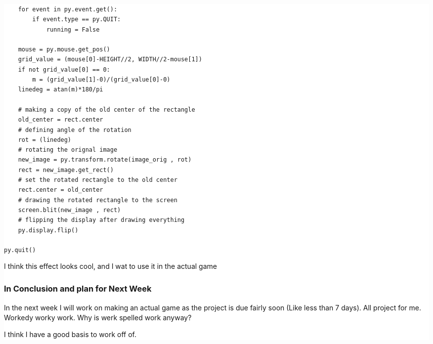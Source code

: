```
    for event in py.event.get():  
        if event.type == py.QUIT:  
            running = False  
    
    mouse = py.mouse.get_pos()
    grid_value = (mouse[0]-HEIGHT//2, WIDTH//2-mouse[1])
    if not grid_value[0] == 0:
        m = (grid_value[1]-0)/(grid_value[0]-0)
    linedeg = atan(m)*180/pi 

    # making a copy of the old center of the rectangle  
    old_center = rect.center  
    # defining angle of the rotation  
    rot = (linedeg) 
    # rotating the orignal image  
    new_image = py.transform.rotate(image_orig , rot)  
    rect = new_image.get_rect()  
    # set the rotated rectangle to the old center  
    rect.center = old_center  
    # drawing the rotated rectangle to the screen  
    screen.blit(new_image , rect)  
    # flipping the display after drawing everything  
    py.display.flip()  

py.quit()  
```

I think this effect looks cool, and I wat to use it in the actual game

### In Conclusion and plan for Next Week

In the next week I will work on making an actual game as the project is due fairly soon (Like less than 7 days). All project for me. Workedy worky work. Why is werk spelled work anyway?

I think I have a good basis to work off of.
